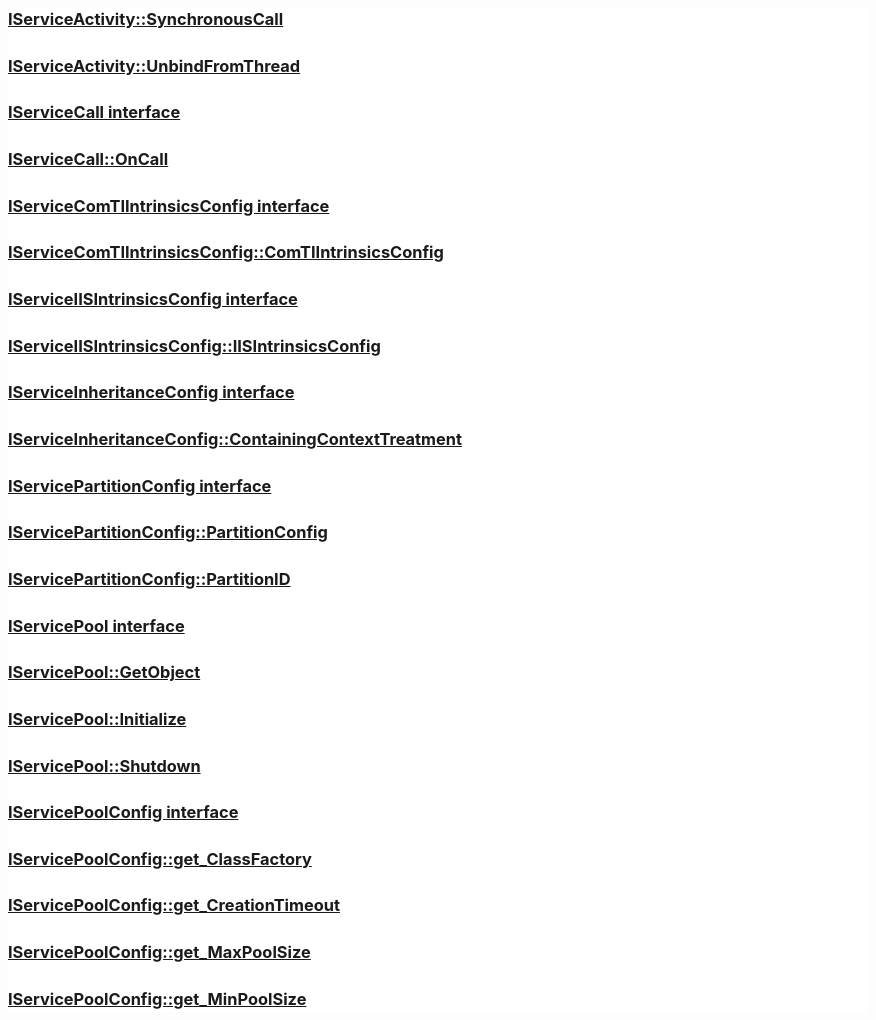 ### [IServiceActivity::SynchronousCall](../comsvcs/nf-comsvcs-iserviceactivity-synchronouscall.md)
### [IServiceActivity::UnbindFromThread](../comsvcs/nf-comsvcs-iserviceactivity-unbindfromthread.md)
### [IServiceCall interface](../comsvcs/nn-comsvcs-iservicecall.md)
### [IServiceCall::OnCall](../comsvcs/nf-comsvcs-iservicecall-oncall.md)
### [IServiceComTIIntrinsicsConfig interface](../comsvcs/nn-comsvcs-iservicecomtiintrinsicsconfig.md)
### [IServiceComTIIntrinsicsConfig::ComTIIntrinsicsConfig](../comsvcs/nf-comsvcs-iservicecomtiintrinsicsconfig-comtiintrinsicsconfig.md)
### [IServiceIISIntrinsicsConfig interface](../comsvcs/nn-comsvcs-iserviceiisintrinsicsconfig.md)
### [IServiceIISIntrinsicsConfig::IISIntrinsicsConfig](../comsvcs/nf-comsvcs-iserviceiisintrinsicsconfig-iisintrinsicsconfig.md)
### [IServiceInheritanceConfig interface](../comsvcs/nn-comsvcs-iserviceinheritanceconfig.md)
### [IServiceInheritanceConfig::ContainingContextTreatment](../comsvcs/nf-comsvcs-iserviceinheritanceconfig-containingcontexttreatment.md)
### [IServicePartitionConfig interface](../comsvcs/nn-comsvcs-iservicepartitionconfig.md)
### [IServicePartitionConfig::PartitionConfig](../comsvcs/nf-comsvcs-iservicepartitionconfig-partitionconfig.md)
### [IServicePartitionConfig::PartitionID](../comsvcs/nf-comsvcs-iservicepartitionconfig-partitionid.md)
### [IServicePool interface](../comsvcs/nn-comsvcs-iservicepool.md)
### [IServicePool::GetObject](../comsvcs/nf-comsvcs-iservicepool-getobject.md)
### [IServicePool::Initialize](../comsvcs/nf-comsvcs-iservicepool-initialize.md)
### [IServicePool::Shutdown](../comsvcs/nf-comsvcs-iservicepool-shutdown.md)
### [IServicePoolConfig interface](../comsvcs/nn-comsvcs-iservicepoolconfig.md)
### [IServicePoolConfig::get_ClassFactory](../comsvcs/nf-comsvcs-iservicepoolconfig-get_classfactory.md)
### [IServicePoolConfig::get_CreationTimeout](../comsvcs/nf-comsvcs-iservicepoolconfig-get_creationtimeout.md)
### [IServicePoolConfig::get_MaxPoolSize](../comsvcs/nf-comsvcs-iservicepoolconfig-get_maxpoolsize.md)
### [IServicePoolConfig::get_MinPoolSize](../comsvcs/nf-comsvcs-iservicepoolconfig-get_minpoolsize.md)